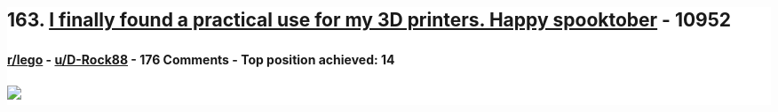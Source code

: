 ## 163. [I finally found a practical use for my 3D printers. Happy spooktober](http://reddit.com/r/lego/comments/pzj1q2/i_finally_found_a_practical_use_for_my_3d/) - 10952
#### [r/lego](http://reddit.com/r/lego) - [u/D-Rock88](http://reddit.com/u/D-Rock88) - 176 Comments - Top position achieved: 14

<a href="https://i.redd.it/mgyf3eub4xq71.jpg"><img src="https://b.thumbs.redditmedia.com/tdSZP-BdeRGeTsmZv09-Lw44Mh0UxdG_gRYQWCaRyHA.jpg"></img></a>

